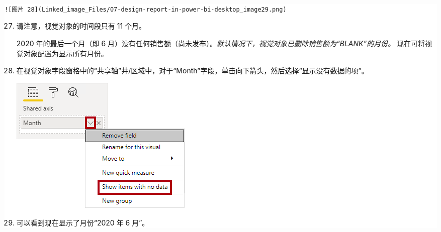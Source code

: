     ![图片 28](Linked_image_Files/07-design-report-in-power-bi-desktop_image29.png)

27. 请注意，视觉对象的时间段只有 11 个月。

    2020 年的最后一个月（即 6 月）没有任何销售额（尚未发布）。*默认情况下，视觉对象已删除销售额为“BLANK”的月份。* 现在可将视觉对象配置为显示所有月份。

28. 在视觉对象字段窗格中的“共享轴”井/区域中，对于“Month”字段，单击向下箭头，然后选择“显示没有数据的项”。

    ![图片 52](Linked_image_Files/07-design-report-in-power-bi-desktop_image30.png)

29. 可以看到现在显示了月份“2020 年 6 月”。
